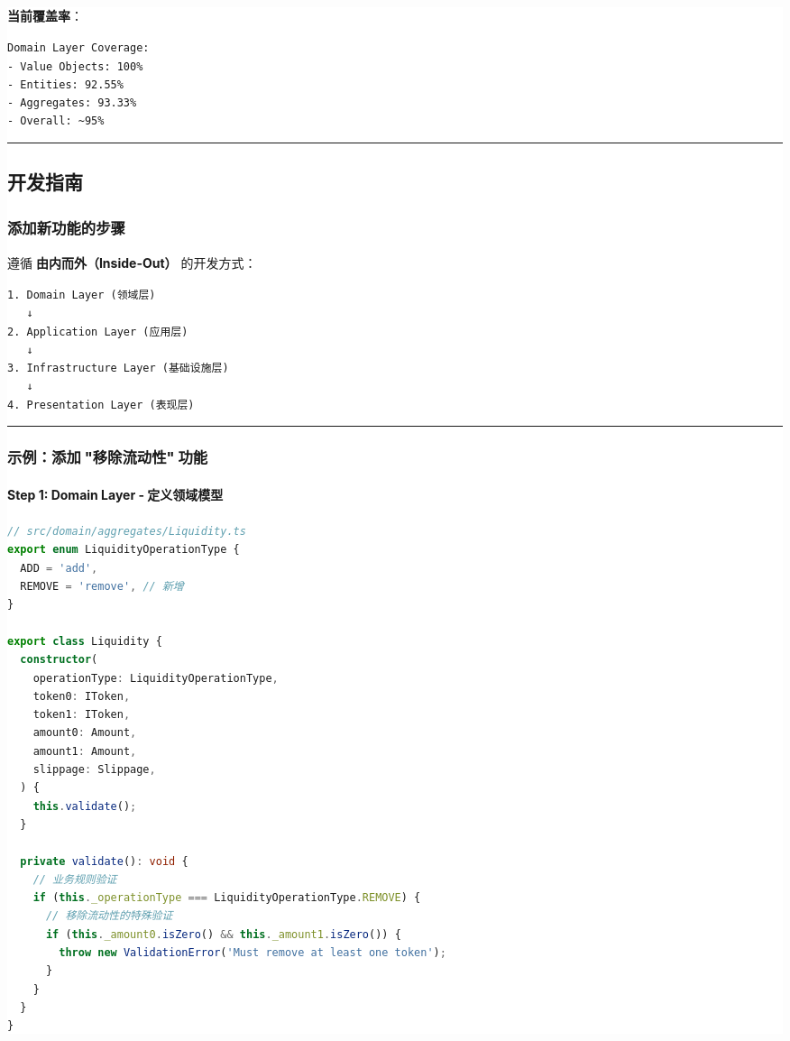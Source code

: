 **当前覆盖率**：

```
Domain Layer Coverage:
- Value Objects: 100%
- Entities: 92.55%
- Aggregates: 93.33%
- Overall: ~95%
```

---

## 开发指南

### 添加新功能的步骤

遵循 **由内而外（Inside-Out）** 的开发方式：

```
1. Domain Layer (领域层)
   ↓
2. Application Layer (应用层)
   ↓
3. Infrastructure Layer (基础设施层)
   ↓
4. Presentation Layer (表现层)
```

---

### 示例：添加 "移除流动性" 功能

#### **Step 1: Domain Layer - 定义领域模型**

```typescript
// src/domain/aggregates/Liquidity.ts
export enum LiquidityOperationType {
  ADD = 'add',
  REMOVE = 'remove', // 新增
}

export class Liquidity {
  constructor(
    operationType: LiquidityOperationType,
    token0: IToken,
    token1: IToken,
    amount0: Amount,
    amount1: Amount,
    slippage: Slippage,
  ) {
    this.validate();
  }

  private validate(): void {
    // 业务规则验证
    if (this._operationType === LiquidityOperationType.REMOVE) {
      // 移除流动性的特殊验证
      if (this._amount0.isZero() && this._amount1.isZero()) {
        throw new ValidationError('Must remove at least one token');
      }
    }
  }
}
```
